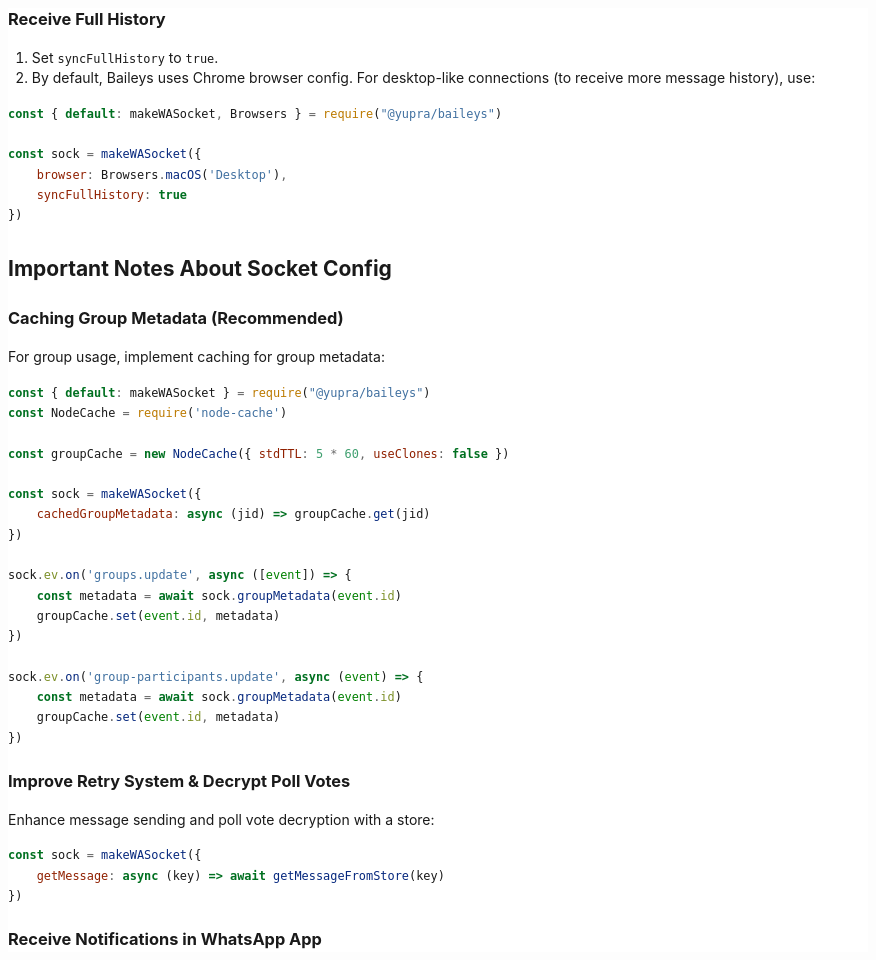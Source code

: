 ### Receive Full History

1. Set `syncFullHistory` to `true`.
2. By default, Baileys uses Chrome browser config. For desktop-like connections (to receive more message history), use:

```javascript
const { default: makeWASocket, Browsers } = require("@yupra/baileys")

const sock = makeWASocket({
    browser: Browsers.macOS('Desktop'),
    syncFullHistory: true
})
```

## Important Notes About Socket Config

### Caching Group Metadata (Recommended)

For group usage, implement caching for group metadata:

```javascript
const { default: makeWASocket } = require("@yupra/baileys")
const NodeCache = require('node-cache')

const groupCache = new NodeCache({ stdTTL: 5 * 60, useClones: false })

const sock = makeWASocket({
    cachedGroupMetadata: async (jid) => groupCache.get(jid)
})

sock.ev.on('groups.update', async ([event]) => {
    const metadata = await sock.groupMetadata(event.id)
    groupCache.set(event.id, metadata)
})

sock.ev.on('group-participants.update', async (event) => {
    const metadata = await sock.groupMetadata(event.id)
    groupCache.set(event.id, metadata)
})
```

### Improve Retry System & Decrypt Poll Votes

Enhance message sending and poll vote decryption with a store:

```javascript
const sock = makeWASocket({
    getMessage: async (key) => await getMessageFromStore(key)
})
```

### Receive Notifications in WhatsApp App
